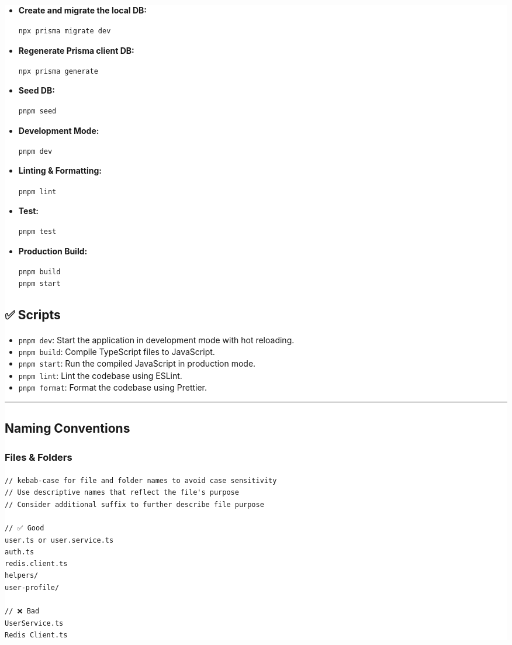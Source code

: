 * **Create and migrate the local DB:**

  ```bash
  npx prisma migrate dev
  ```

* **Regenerate Prisma client DB:**

  ```bash
  npx prisma generate
  ```

* **Seed DB:**

  ```bash
  pnpm seed
  ```

* **Development Mode:**

  ```bash
  pnpm dev
  ```

* **Linting & Formatting:**

  ```bash
  pnpm lint
  ```

* **Test:**

  ```bash
  pnpm test
  ```

* **Production Build:**

  ```bash
  pnpm build
  pnpm start
  ```

## ✅ Scripts

* `pnpm dev`: Start the application in development mode with hot reloading.
* `pnpm build`: Compile TypeScript files to JavaScript.
* `pnpm start`: Run the compiled JavaScript in production mode.
* `pnpm lint`: Lint the codebase using ESLint.
* `pnpm format`: Format the codebase using Prettier.

---

## Naming Conventions

### Files & Folders

  ```
  // kebab-case for file and folder names to avoid case sensitivity 
  // Use descriptive names that reflect the file's purpose
  // Consider additional suffix to further describe file purpose

  // ✅ Good
  user.ts or user.service.ts
  auth.ts
  redis.client.ts
  helpers/
  user-profile/

  // ❌ Bad
  UserService.ts
  Redis Client.ts
  ```